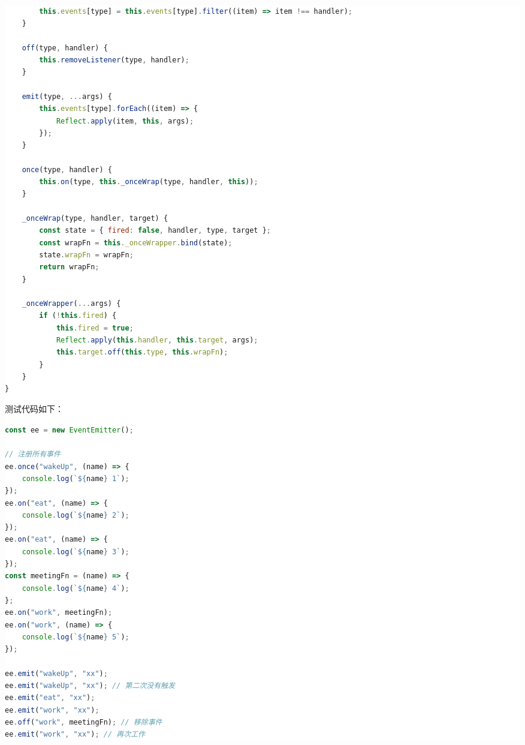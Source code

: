 ```js
		this.events[type] = this.events[type].filter((item) => item !== handler);
	}

	off(type, handler) {
		this.removeListener(type, handler);
	}

	emit(type, ...args) {
		this.events[type].forEach((item) => {
			Reflect.apply(item, this, args);
		});
	}

	once(type, handler) {
		this.on(type, this._onceWrap(type, handler, this));
	}

	_onceWrap(type, handler, target) {
		const state = { fired: false, handler, type, target };
		const wrapFn = this._onceWrapper.bind(state);
		state.wrapFn = wrapFn;
		return wrapFn;
	}

	_onceWrapper(...args) {
		if (!this.fired) {
			this.fired = true;
			Reflect.apply(this.handler, this.target, args);
			this.target.off(this.type, this.wrapFn);
		}
	}
}
```

测试代码如下：

```js
const ee = new EventEmitter();

// 注册所有事件
ee.once("wakeUp", (name) => {
	console.log(`${name} 1`);
});
ee.on("eat", (name) => {
	console.log(`${name} 2`);
});
ee.on("eat", (name) => {
	console.log(`${name} 3`);
});
const meetingFn = (name) => {
	console.log(`${name} 4`);
};
ee.on("work", meetingFn);
ee.on("work", (name) => {
	console.log(`${name} 5`);
});

ee.emit("wakeUp", "xx");
ee.emit("wakeUp", "xx"); // 第二次没有触发
ee.emit("eat", "xx");
ee.emit("work", "xx");
ee.off("work", meetingFn); // 移除事件
ee.emit("work", "xx"); // 再次工作
```
